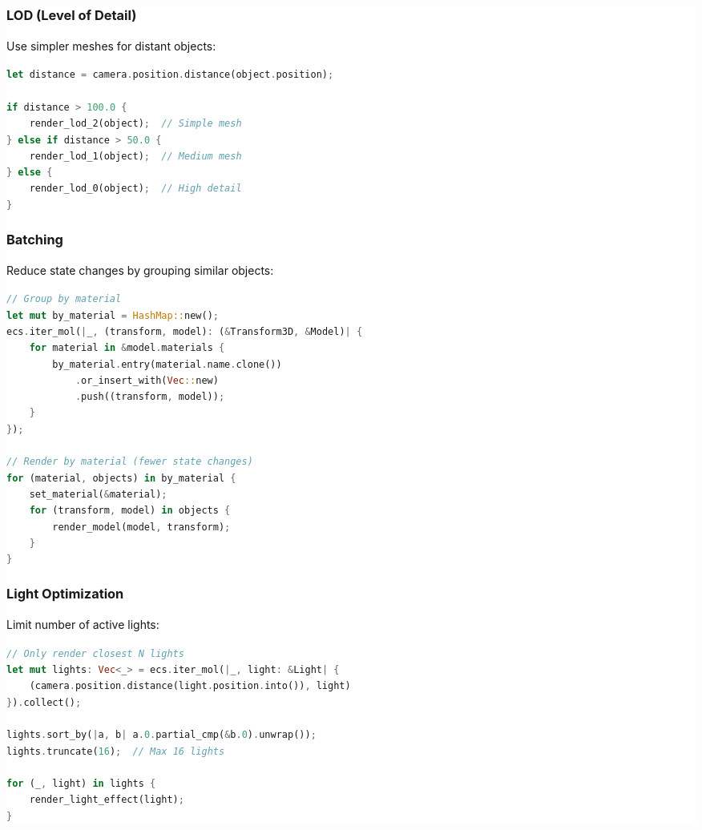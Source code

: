 ### LOD (Level of Detail)

Use simpler meshes for distant objects:

```rust
let distance = camera.position.distance(object.position);

if distance > 100.0 {
    render_lod_2(object);  // Simple mesh
} else if distance > 50.0 {
    render_lod_1(object);  // Medium mesh
} else {
    render_lod_0(object);  // High detail
}
```

### Batching

Reduce state changes by grouping similar objects:

```rust
// Group by material
let mut by_material = HashMap::new();
ecs.iter_mol(|_, (transform, model): (&Transform3D, &Model)| {
    for material in &model.materials {
        by_material.entry(material.name.clone())
            .or_insert_with(Vec::new)
            .push((transform, model));
    }
});

// Render by material (fewer state changes)
for (material, objects) in by_material {
    set_material(&material);
    for (transform, model) in objects {
        render_model(model, transform);
    }
}
```

### Light Optimization

Limit number of active lights:

```rust
// Only render closest N lights
let mut lights: Vec<_> = ecs.iter_mol(|_, light: &Light| {
    (camera.position.distance(light.position.into()), light)
}).collect();

lights.sort_by(|a, b| a.0.partial_cmp(&b.0).unwrap());
lights.truncate(16);  // Max 16 lights

for (_, light) in lights {
    render_light_effect(light);
}
```
